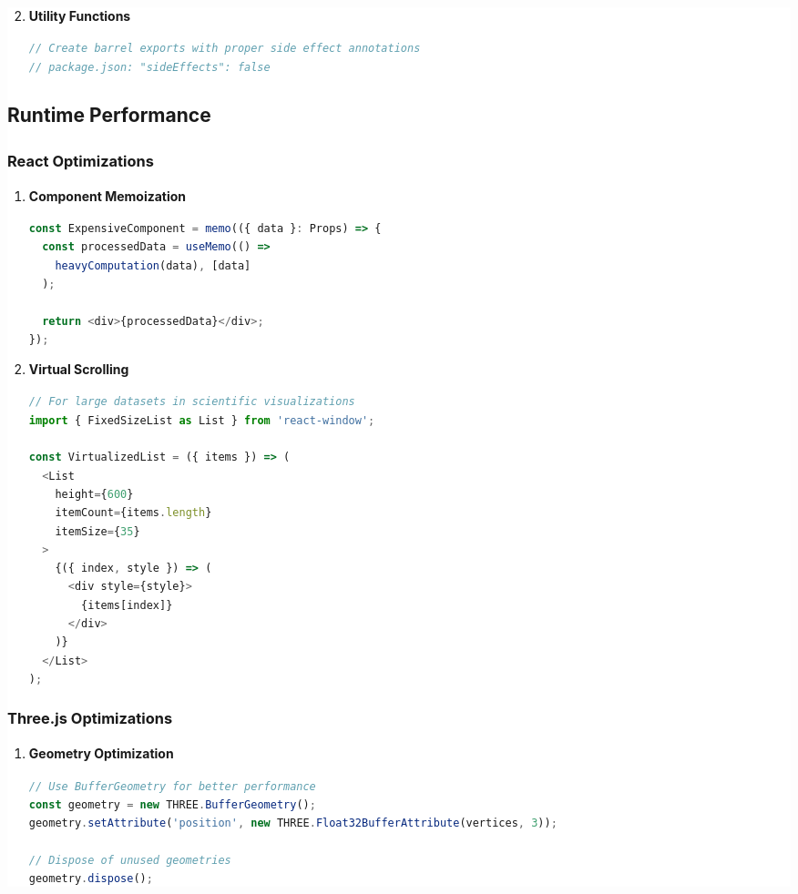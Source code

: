 2. **Utility Functions**
   ```typescript
   // Create barrel exports with proper side effect annotations
   // package.json: "sideEffects": false
   ```

## Runtime Performance

### React Optimizations

1. **Component Memoization**
   ```typescript
   const ExpensiveComponent = memo(({ data }: Props) => {
     const processedData = useMemo(() => 
       heavyComputation(data), [data]
     );
     
     return <div>{processedData}</div>;
   });
   ```

2. **Virtual Scrolling**
   ```typescript
   // For large datasets in scientific visualizations
   import { FixedSizeList as List } from 'react-window';
   
   const VirtualizedList = ({ items }) => (
     <List
       height={600}
       itemCount={items.length}
       itemSize={35}
     >
       {({ index, style }) => (
         <div style={style}>
           {items[index]}
         </div>
       )}
     </List>
   );
   ```

### Three.js Optimizations

1. **Geometry Optimization**
   ```typescript
   // Use BufferGeometry for better performance
   const geometry = new THREE.BufferGeometry();
   geometry.setAttribute('position', new THREE.Float32BufferAttribute(vertices, 3));
   
   // Dispose of unused geometries
   geometry.dispose();
   ```

